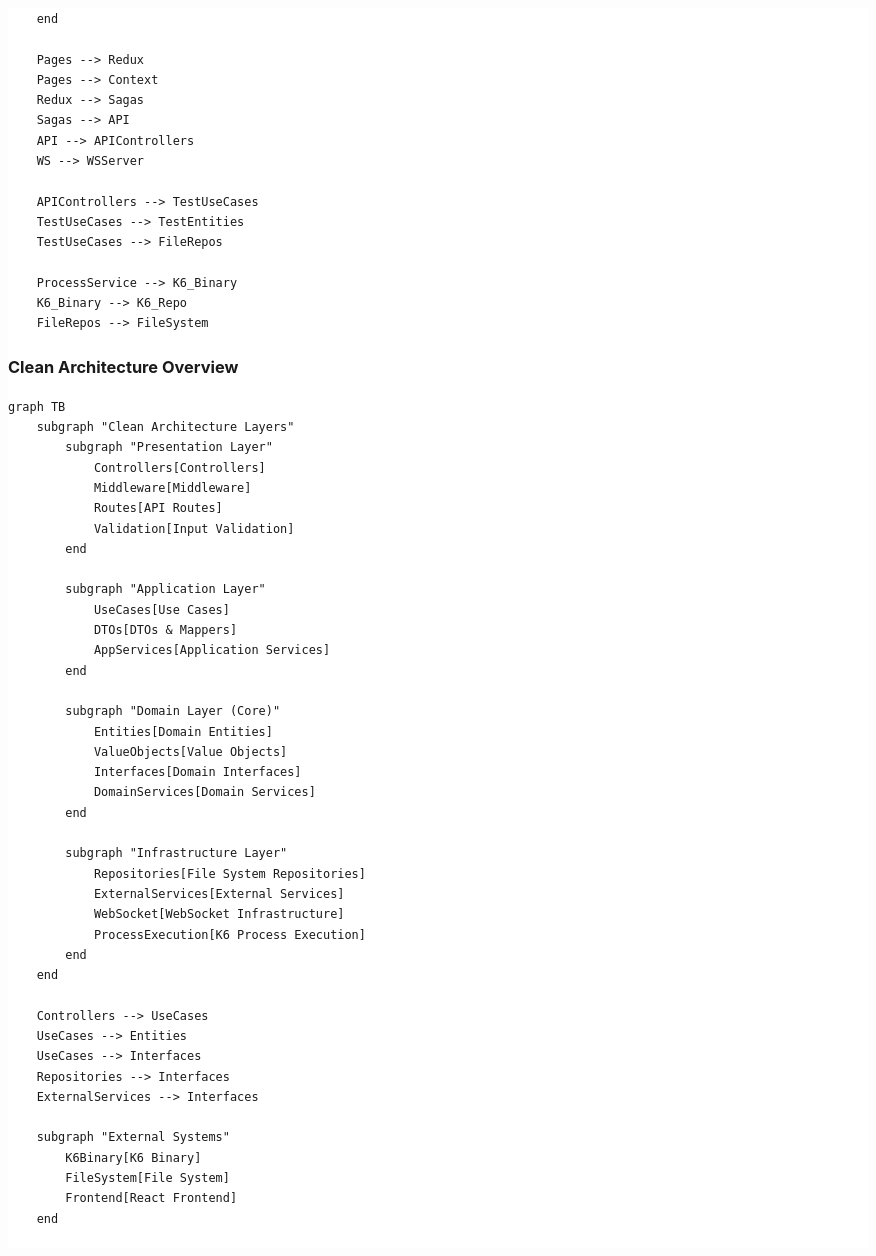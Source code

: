 ```mermaid
    end
    
    Pages --> Redux
    Pages --> Context
    Redux --> Sagas
    Sagas --> API
    API --> APIControllers
    WS --> WSServer
    
    APIControllers --> TestUseCases
    TestUseCases --> TestEntities
    TestUseCases --> FileRepos
    
    ProcessService --> K6_Binary
    K6_Binary --> K6_Repo
    FileRepos --> FileSystem
```

### Clean Architecture Overview

```mermaid
graph TB
    subgraph "Clean Architecture Layers"
        subgraph "Presentation Layer"
            Controllers[Controllers]
            Middleware[Middleware]
            Routes[API Routes]
            Validation[Input Validation]
        end
        
        subgraph "Application Layer"
            UseCases[Use Cases]
            DTOs[DTOs & Mappers]
            AppServices[Application Services]
        end
        
        subgraph "Domain Layer (Core)"
            Entities[Domain Entities]
            ValueObjects[Value Objects]
            Interfaces[Domain Interfaces]
            DomainServices[Domain Services]
        end
        
        subgraph "Infrastructure Layer"
            Repositories[File System Repositories]
            ExternalServices[External Services]
            WebSocket[WebSocket Infrastructure]
            ProcessExecution[K6 Process Execution]
        end
    end
    
    Controllers --> UseCases
    UseCases --> Entities
    UseCases --> Interfaces
    Repositories --> Interfaces
    ExternalServices --> Interfaces
    
    subgraph "External Systems"
        K6Binary[K6 Binary]
        FileSystem[File System]
        Frontend[React Frontend]
    end
    
```